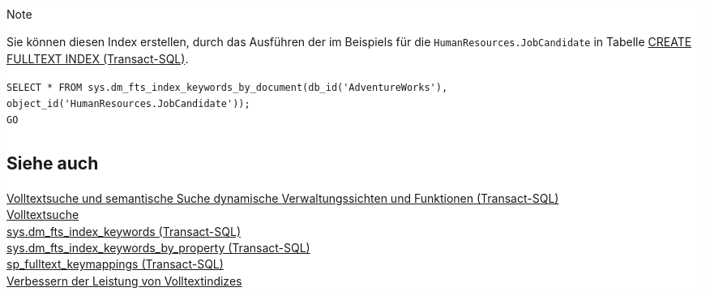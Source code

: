 > [!NOTE]  
>  Sie können diesen Index erstellen, durch das Ausführen der im Beispiels für die `HumanResources.JobCandidate` in Tabelle [CREATE FULLTEXT INDEX &#40;Transact-SQL&#41;](../../t-sql/statements/create-fulltext-index-transact-sql.md).  
  
```  
SELECT * FROM sys.dm_fts_index_keywords_by_document(db_id('AdventureWorks'),   
object_id('HumanResources.JobCandidate'));  
GO  
```  
  
## <a name="see-also"></a>Siehe auch  
 [Volltextsuche und semantische Suche dynamische Verwaltungssichten und Funktionen &#40;Transact-SQL&#41;](../../relational-databases/system-dynamic-management-views/full-text-and-semantic-search-dynamic-management-views-functions.md)   
 [Volltextsuche](../../relational-databases/search/full-text-search.md)   
 [sys.dm_fts_index_keywords &#40;Transact-SQL&#41;](../../relational-databases/system-dynamic-management-views/sys-dm-fts-index-keywords-transact-sql.md)   
 [sys.dm_fts_index_keywords_by_property &#40;Transact-SQL&#41;](../../relational-databases/system-dynamic-management-views/sys-dm-fts-index-keywords-by-property-transact-sql.md)   
 [sp_fulltext_keymappings &#40;Transact-SQL&#41;](../../relational-databases/system-stored-procedures/sp-fulltext-keymappings-transact-sql.md)   
 [Verbessern der Leistung von Volltextindizes](../../relational-databases/search/improve-the-performance-of-full-text-indexes.md)  
  
  
